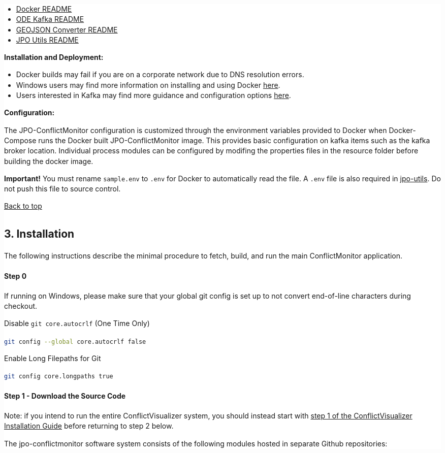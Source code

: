 - [Docker README](docker.md)
- [ODE Kafka README](https://github.com/usdot-jpo-ode/jpo-ode/blob/dev/kafka.md)
- [GEOJSON Converter README](https://raw.githubusercontent.com/usdot-jpo-ode/jpo-geojsonconverter/develop/README.md)
- [JPO Utils README](https://github.com/usdot-jpo-ode/jpo-utils)

**Installation and Deployment:**

- Docker builds may fail if you are on a corporate network due to DNS resolution errors.
- Windows users may find more information on installing and using Docker [here](https://github.com/usdot-jpo-ode/jpo-ode/wiki/Docker-management).
- Users interested in Kafka may find more guidance and configuration options [here](docker/kafka/README.md).

**Configuration:**

The JPO-ConflictMonitor configuration is customized through the environment variables provided to Docker when Docker-Compose runs the Docker built JPO-ConflictMonitor image. This provides basic configuration on kafka items such as the kafka broker location. Individual process modules can be configured by modifing the properties files in the resource folder before building the docker image.

**Important!**
You must rename `sample.env` to `.env` for Docker to automatically read the file. A `.env` file is also required in [jpo-utils](jpo-utils/sample.env). Do not push this file to source control.

[Back to top](#toc)



<a name="installation"/>

## 3. Installation

The following instructions describe the minimal procedure to fetch, build, and run the main ConflictMonitor application.

#### Step 0

If running on Windows, please make sure that your global git config is set up to not convert end-of-line characters during checkout.

Disable `git core.autocrlf` (One Time Only)

```bash
git config --global core.autocrlf false
```

Enable Long Filepaths for Git
```bash
git config core.longpaths true
```

#### Step 1 - Download the Source Code

Note: if you intend to run the entire ConflictVisualizer system, you should instead start with [step 1 of the ConflictVisualizer Installation Guide](https://github.com/usdot-jpo-ode/jpo-conflictvisualizer?tab=readme-ov-file#1-initialize-and-update-submodules) before returning to step 2 below.

The jpo-conflictmonitor software system consists of the following modules hosted in separate Github repositories:
